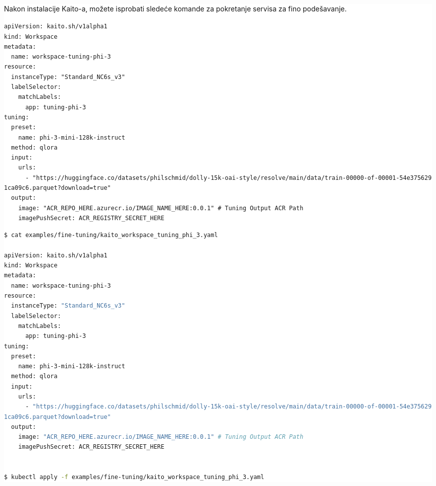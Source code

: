 Nakon instalacije Kaito-a, možete isprobati sledeće komande za pokretanje servisa za fino podešavanje.

```
apiVersion: kaito.sh/v1alpha1
kind: Workspace
metadata:
  name: workspace-tuning-phi-3
resource:
  instanceType: "Standard_NC6s_v3"
  labelSelector:
    matchLabels:
      app: tuning-phi-3
tuning:
  preset:
    name: phi-3-mini-128k-instruct
  method: qlora
  input:
    urls:
      - "https://huggingface.co/datasets/philschmid/dolly-15k-oai-style/resolve/main/data/train-00000-of-00001-54e3756291ca09c6.parquet?download=true"
  output:
    image: "ACR_REPO_HERE.azurecr.io/IMAGE_NAME_HERE:0.0.1" # Tuning Output ACR Path
    imagePushSecret: ACR_REGISTRY_SECRET_HERE
```

```sh
$ cat examples/fine-tuning/kaito_workspace_tuning_phi_3.yaml

apiVersion: kaito.sh/v1alpha1
kind: Workspace
metadata:
  name: workspace-tuning-phi-3
resource:
  instanceType: "Standard_NC6s_v3"
  labelSelector:
    matchLabels:
      app: tuning-phi-3
tuning:
  preset:
    name: phi-3-mini-128k-instruct
  method: qlora
  input:
    urls:
      - "https://huggingface.co/datasets/philschmid/dolly-15k-oai-style/resolve/main/data/train-00000-of-00001-54e3756291ca09c6.parquet?download=true"
  output:
    image: "ACR_REPO_HERE.azurecr.io/IMAGE_NAME_HERE:0.0.1" # Tuning Output ACR Path
    imagePushSecret: ACR_REGISTRY_SECRET_HERE
    

$ kubectl apply -f examples/fine-tuning/kaito_workspace_tuning_phi_3.yaml
```
